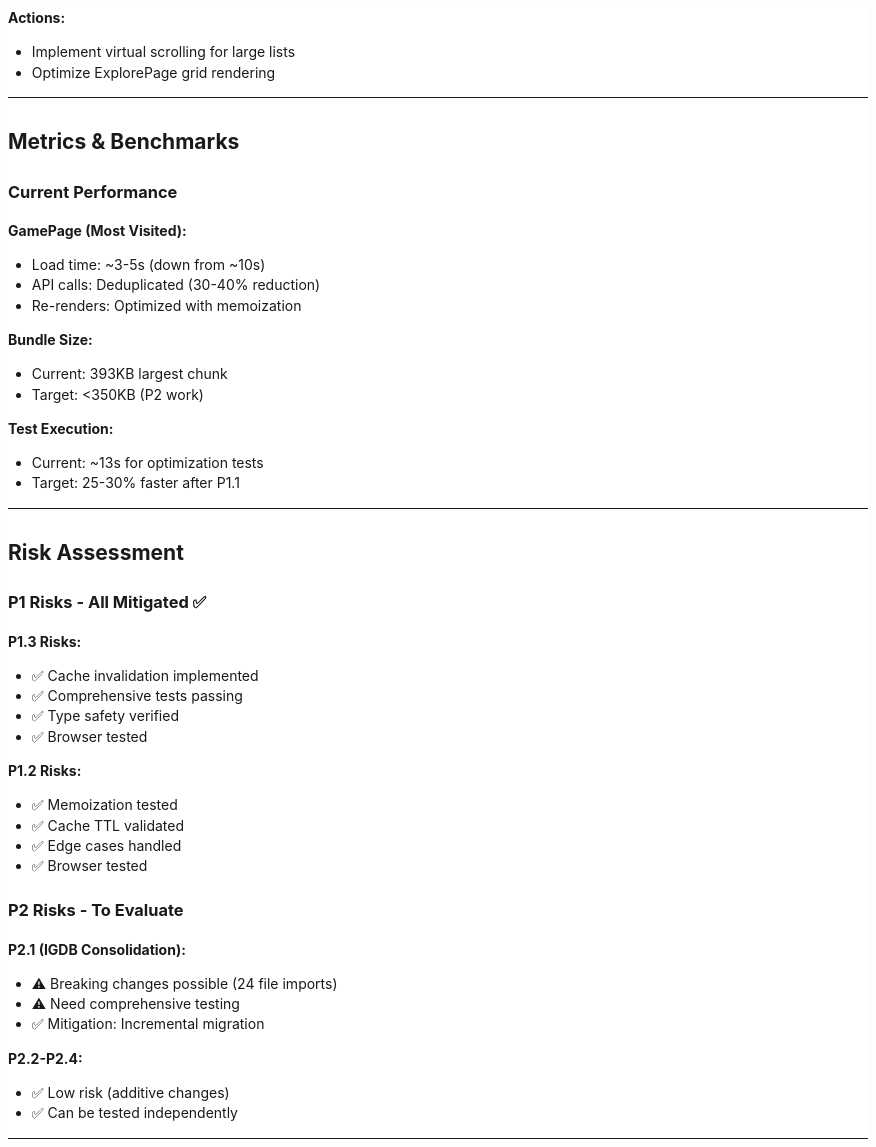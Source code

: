 **Actions:**
- Implement virtual scrolling for large lists
- Optimize ExplorePage grid rendering

---

## Metrics & Benchmarks

### Current Performance

**GamePage (Most Visited):**
- Load time: ~3-5s (down from ~10s)
- API calls: Deduplicated (30-40% reduction)
- Re-renders: Optimized with memoization

**Bundle Size:**
- Current: 393KB largest chunk
- Target: <350KB (P2 work)

**Test Execution:**
- Current: ~13s for optimization tests
- Target: 25-30% faster after P1.1

---

## Risk Assessment

### P1 Risks - All Mitigated ✅

**P1.3 Risks:**
- ✅ Cache invalidation implemented
- ✅ Comprehensive tests passing
- ✅ Type safety verified
- ✅ Browser tested

**P1.2 Risks:**
- ✅ Memoization tested
- ✅ Cache TTL validated
- ✅ Edge cases handled
- ✅ Browser tested

### P2 Risks - To Evaluate

**P2.1 (IGDB Consolidation):**
- ⚠️ Breaking changes possible (24 file imports)
- ⚠️ Need comprehensive testing
- ✅ Mitigation: Incremental migration

**P2.2-P2.4:**
- ✅ Low risk (additive changes)
- ✅ Can be tested independently

---
